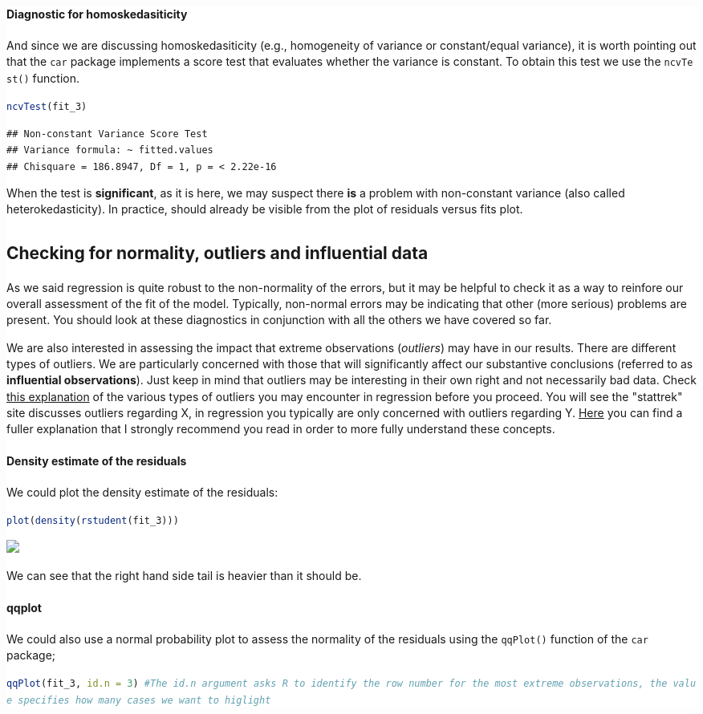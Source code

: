#### Diagnostic for homoskedasiticity
And since we are discussing homoskedasiticity (e.g., homogeneity of variance or constant/equal variance), it is worth pointing out that the `car` package implements a score test that evaluates whether the variance is constant. To obtain this test we use the `ncvTest()` function.


```r
ncvTest(fit_3)
```

```
## Non-constant Variance Score Test 
## Variance formula: ~ fitted.values 
## Chisquare = 186.8947, Df = 1, p = < 2.22e-16
```

When the test is **significant**, as it is here, we may suspect there **is** a problem with non-constant variance (also called heterokedasticity). In practice, should already be visible from the plot of residuals versus fits plot.

## Checking for normality, outliers and influential data

As we said regression is quite robust to the non-normality of the errors, but it may be helpful to check it as a way to reinfore our overall assessment of the fit of the model. Typically, non-normal errors may be indicating that other (more serious) problems are present. You should look at these diagnostics in conjunction with all the others we have covered so far.

We are also interested in assessing the impact that extreme observations (*outliers*) may have in our results. There are different types of outliers. We are particularly concerned with those that will significantly affect our substantive conclusions (referred to as **influential observations**). Just keep in mind that outliers may be interesting in their own right and not necessarily bad data. Check [this explanation](http://stattrek.com/regression/influential-points.aspx) of the various types of outliers you may encounter in regression before you proceed. You will see the "stattrek" site discusses outliers regarding X, in regression you typically are only concerned with outliers regarding Y. [Here](https://onlinecourses.science.psu.edu/stat501/node/337) you can find a fuller explanation that I strongly recommend you read in order to more fully understand these concepts.


#### Density estimate of the residuals
We could plot the density estimate of the residuals:


```r
plot(density(rstudent(fit_3)))
```

<img src="09-regression2_files/figure-html/unnamed-chunk-6-1.png" width="672" />

We can see that the right hand side tail is heavier than it should be. 

#### qqplot
We could also use a normal probability plot to assess the normality of the residuals using the `qqPlot()` function of the `car` package;


```r
qqPlot(fit_3, id.n = 3) #The id.n argument asks R to identify the row number for the most extreme observations, the value specifies how many cases we want to higlight
```
